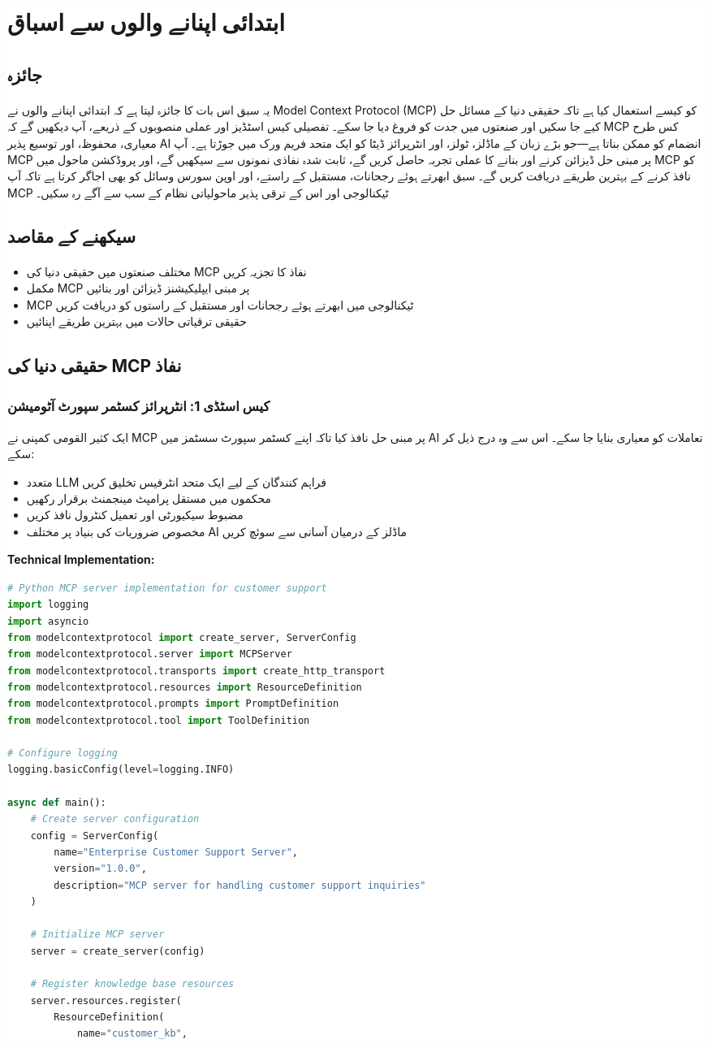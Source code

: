 
# ابتدائی اپنانے والوں سے اسباق

## جائزہ

یہ سبق اس بات کا جائزہ لیتا ہے کہ ابتدائی اپنانے والوں نے Model Context Protocol (MCP) کو کیسے استعمال کیا ہے تاکہ حقیقی دنیا کے مسائل حل کیے جا سکیں اور صنعتوں میں جدت کو فروغ دیا جا سکے۔ تفصیلی کیس اسٹڈیز اور عملی منصوبوں کے ذریعے، آپ دیکھیں گے کہ MCP کس طرح معیاری، محفوظ، اور توسیع پذیر AI انضمام کو ممکن بناتا ہے—جو بڑے زبان کے ماڈلز، ٹولز، اور انٹرپرائز ڈیٹا کو ایک متحد فریم ورک میں جوڑتا ہے۔ آپ MCP پر مبنی حل ڈیزائن کرنے اور بنانے کا عملی تجربہ حاصل کریں گے، ثابت شدہ نفاذی نمونوں سے سیکھیں گے، اور پروڈکشن ماحول میں MCP کو نافذ کرنے کے بہترین طریقے دریافت کریں گے۔ سبق ابھرتے ہوئے رجحانات، مستقبل کے راستے، اور اوپن سورس وسائل کو بھی اجاگر کرتا ہے تاکہ آپ MCP ٹیکنالوجی اور اس کے ترقی پذیر ماحولیاتی نظام کے سب سے آگے رہ سکیں۔

## سیکھنے کے مقاصد

- مختلف صنعتوں میں حقیقی دنیا کی MCP نفاذ کا تجزیہ کریں  
- مکمل MCP پر مبنی ایپلیکیشنز ڈیزائن اور بنائیں  
- MCP ٹیکنالوجی میں ابھرتے ہوئے رجحانات اور مستقبل کے راستوں کو دریافت کریں  
- حقیقی ترقیاتی حالات میں بہترین طریقے اپنائیں  

## حقیقی دنیا کی MCP نفاذ

### کیس اسٹڈی 1: انٹرپرائز کسٹمر سپورٹ آٹومیشن

ایک کثیر القومی کمپنی نے MCP پر مبنی حل نافذ کیا تاکہ اپنے کسٹمر سپورٹ سسٹمز میں AI تعاملات کو معیاری بنایا جا سکے۔ اس سے وہ درج ذیل کر سکے:

- متعدد LLM فراہم کنندگان کے لیے ایک متحد انٹرفیس تخلیق کریں  
- محکموں میں مستقل پرامپٹ مینجمنٹ برقرار رکھیں  
- مضبوط سیکیورٹی اور تعمیل کنٹرول نافذ کریں  
- مخصوص ضروریات کی بنیاد پر مختلف AI ماڈلز کے درمیان آسانی سے سوئچ کریں  

**Technical Implementation:**  
```python
# Python MCP server implementation for customer support
import logging
import asyncio
from modelcontextprotocol import create_server, ServerConfig
from modelcontextprotocol.server import MCPServer
from modelcontextprotocol.transports import create_http_transport
from modelcontextprotocol.resources import ResourceDefinition
from modelcontextprotocol.prompts import PromptDefinition
from modelcontextprotocol.tool import ToolDefinition

# Configure logging
logging.basicConfig(level=logging.INFO)

async def main():
    # Create server configuration
    config = ServerConfig(
        name="Enterprise Customer Support Server",
        version="1.0.0",
        description="MCP server for handling customer support inquiries"
    )
    
    # Initialize MCP server
    server = create_server(config)
    
    # Register knowledge base resources
    server.resources.register(
        ResourceDefinition(
            name="customer_kb",
```